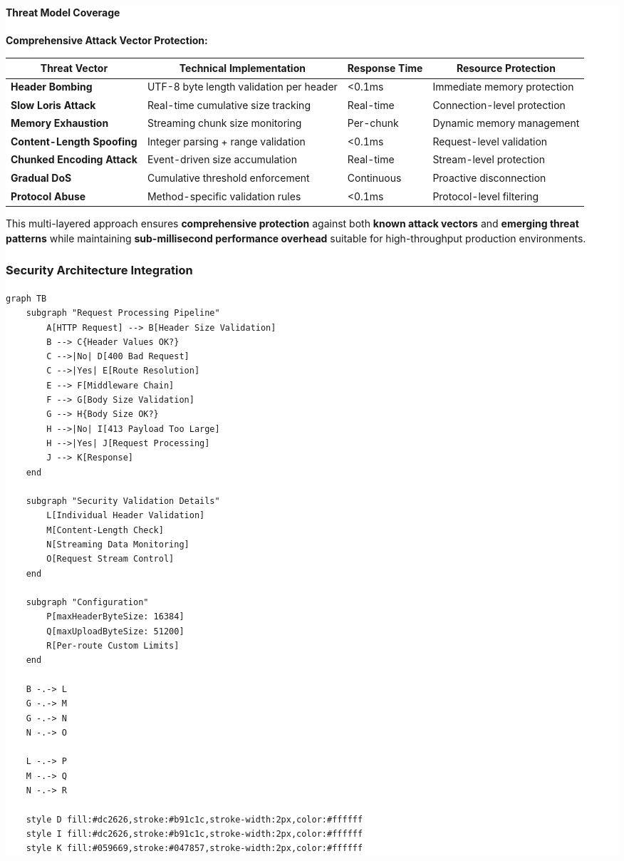 #### Threat Model Coverage

**Comprehensive Attack Vector Protection:**

| Threat Vector | Technical Implementation | Response Time | Resource Protection |
|---------------|-------------------------|---------------|-------------------|
| **Header Bombing** | UTF-8 byte length validation per header | <0.1ms | Immediate memory protection |
| **Slow Loris Attack** | Real-time cumulative size tracking | Real-time | Connection-level protection |
| **Memory Exhaustion** | Streaming chunk size monitoring | Per-chunk | Dynamic memory management |
| **Content-Length Spoofing** | Integer parsing + range validation | <0.1ms | Request-level validation |
| **Chunked Encoding Attack** | Event-driven size accumulation | Real-time | Stream-level protection |
| **Gradual DoS** | Cumulative threshold enforcement | Continuous | Proactive disconnection |
| **Protocol Abuse** | Method-specific validation rules | <0.1ms | Protocol-level filtering |

This multi-layered approach ensures **comprehensive protection** against both **known attack vectors** and **emerging threat patterns** while maintaining **sub-millisecond performance overhead** suitable for high-throughput production environments.

### Security Architecture Integration

```mermaid
graph TB
    subgraph "Request Processing Pipeline"
        A[HTTP Request] --> B[Header Size Validation]
        B --> C{Header Values OK?}
        C -->|No| D[400 Bad Request]
        C -->|Yes| E[Route Resolution]
        E --> F[Middleware Chain]
        F --> G[Body Size Validation]
        G --> H{Body Size OK?}
        H -->|No| I[413 Payload Too Large]
        H -->|Yes| J[Request Processing]
        J --> K[Response]
    end
    
    subgraph "Security Validation Details"
        L[Individual Header Validation]
        M[Content-Length Check]
        N[Streaming Data Monitoring]
        O[Request Stream Control]
    end
    
    subgraph "Configuration"
        P[maxHeaderByteSize: 16384]
        Q[maxUploadByteSize: 51200]
        R[Per-route Custom Limits]
    end
    
    B -.-> L
    G -.-> M
    G -.-> N
    N -.-> O
    
    L -.-> P
    M -.-> Q
    N -.-> R
    
    style D fill:#dc2626,stroke:#b91c1c,stroke-width:2px,color:#ffffff
    style I fill:#dc2626,stroke:#b91c1c,stroke-width:2px,color:#ffffff
    style K fill:#059669,stroke:#047857,stroke-width:2px,color:#ffffff
```